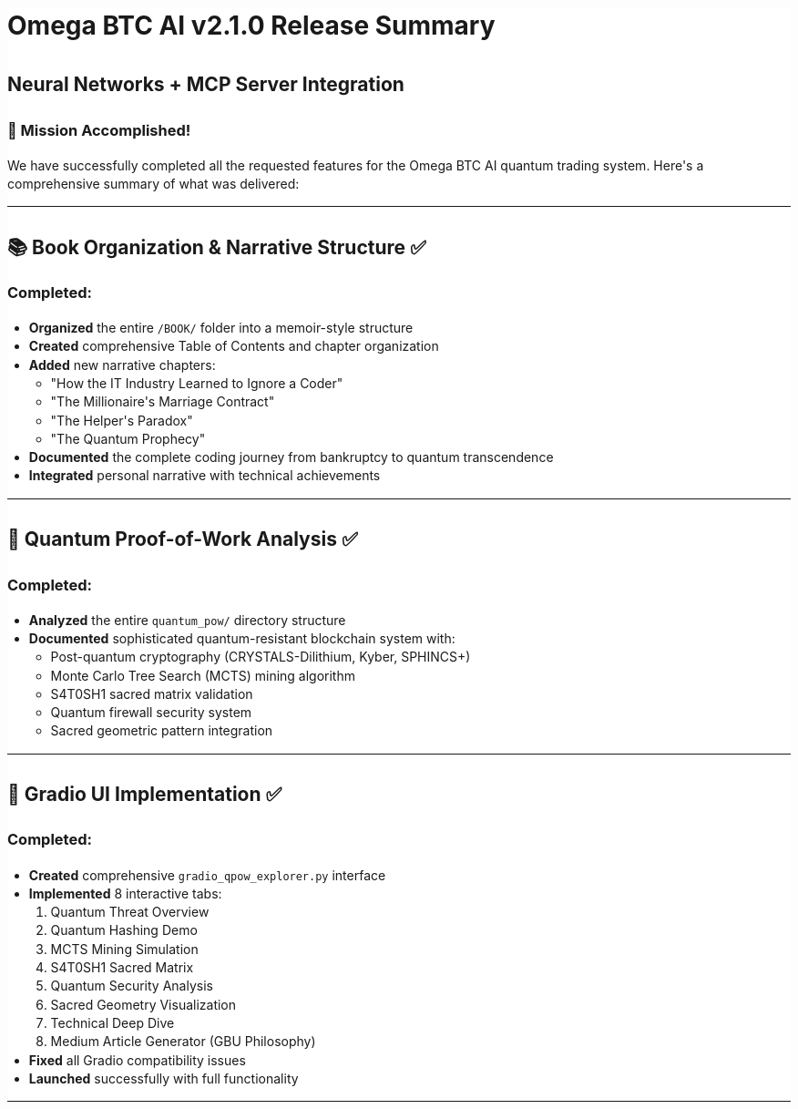 # Omega BTC AI v2.1.0 Release Summary
## Neural Networks + MCP Server Integration

### 🎉 Mission Accomplished!

We have successfully completed all the requested features for the Omega BTC AI quantum trading system. Here's a comprehensive summary of what was delivered:

---

## 📚 Book Organization & Narrative Structure ✅

### Completed:
- **Organized** the entire `/BOOK/` folder into a memoir-style structure
- **Created** comprehensive Table of Contents and chapter organization
- **Added** new narrative chapters:
  - "How the IT Industry Learned to Ignore a Coder"
  - "The Millionaire's Marriage Contract" 
  - "The Helper's Paradox"
  - "The Quantum Prophecy"
- **Documented** the complete coding journey from bankruptcy to quantum transcendence
- **Integrated** personal narrative with technical achievements

---

## 🔬 Quantum Proof-of-Work Analysis ✅

### Completed:
- **Analyzed** the entire `quantum_pow/` directory structure
- **Documented** sophisticated quantum-resistant blockchain system with:
  - Post-quantum cryptography (CRYSTALS-Dilithium, Kyber, SPHINCS+)
  - Monte Carlo Tree Search (MCTS) mining algorithm
  - S4T0SH1 sacred matrix validation
  - Quantum firewall security system
  - Sacred geometric pattern integration

---

## 🎯 Gradio UI Implementation ✅

### Completed:
- **Created** comprehensive `gradio_qpow_explorer.py` interface
- **Implemented** 8 interactive tabs:
  1. Quantum Threat Overview
  2. Quantum Hashing Demo
  3. MCTS Mining Simulation
  4. S4T0SH1 Sacred Matrix
  5. Quantum Security Analysis
  6. Sacred Geometry Visualization
  7. Technical Deep Dive
  8. Medium Article Generator (GBU Philosophy)
- **Fixed** all Gradio compatibility issues
- **Launched** successfully with full functionality

---